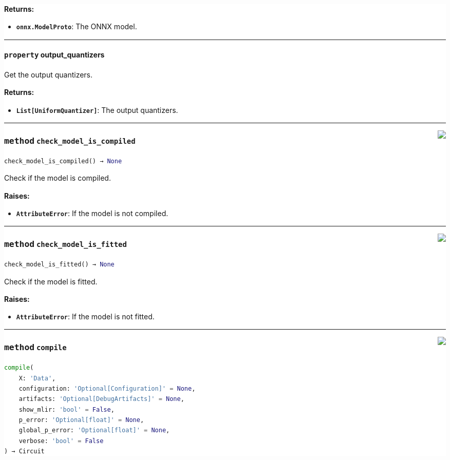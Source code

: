 **Returns:**

- <b>`onnx.ModelProto`</b>:  The ONNX model.

______________________________________________________________________

#### <kbd>property</kbd> output_quantizers

Get the output quantizers.

**Returns:**

- <b>`List[UniformQuantizer]`</b>:  The output quantizers.

______________________________________________________________________

<a href="../../../src/concrete/ml/sklearn/base.py#L313"><img align="right" style="float:right;" src="https://img.shields.io/badge/-source-cccccc?style=flat-square"></a>

### <kbd>method</kbd> `check_model_is_compiled`

```python
check_model_is_compiled() → None
```

Check if the model is compiled.

**Raises:**

- <b>`AttributeError`</b>:  If the model is not compiled.

______________________________________________________________________

<a href="../../../src/concrete/ml/sklearn/base.py#L289"><img align="right" style="float:right;" src="https://img.shields.io/badge/-source-cccccc?style=flat-square"></a>

### <kbd>method</kbd> `check_model_is_fitted`

```python
check_model_is_fitted() → None
```

Check if the model is fitted.

**Raises:**

- <b>`AttributeError`</b>:  If the model is not fitted.

______________________________________________________________________

<a href="../../../src/concrete/ml/sklearn/base.py#L1135"><img align="right" style="float:right;" src="https://img.shields.io/badge/-source-cccccc?style=flat-square"></a>

### <kbd>method</kbd> `compile`

```python
compile(
    X: 'Data',
    configuration: 'Optional[Configuration]' = None,
    artifacts: 'Optional[DebugArtifacts]' = None,
    show_mlir: 'bool' = False,
    p_error: 'Optional[float]' = None,
    global_p_error: 'Optional[float]' = None,
    verbose: 'bool' = False
) → Circuit
```
